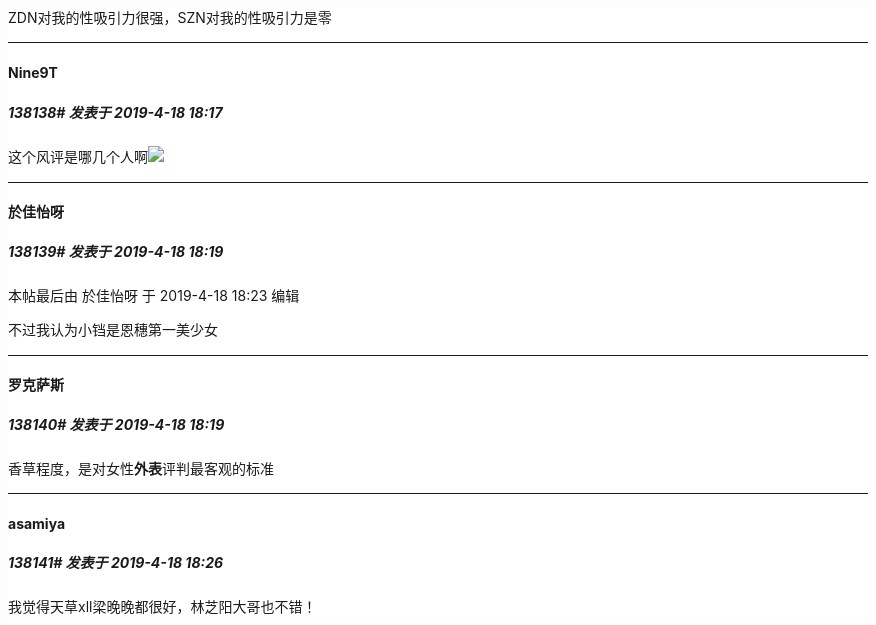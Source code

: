 
ZDN对我的性吸引力很强，SZN对我的性吸引力是零







-----

####  Nine9T  
##### 138138#       发表于 2019-4-18 18:17




这个风评是哪几个人啊<img src="https://static.saraba1st.com/image/smiley/face2017/009.gif" referrerpolicy="no-referrer">







-----

####  於佳怡呀  
##### 138139#       发表于 2019-4-18 18:19



 本帖最后由 於佳怡呀 于 2019-4-18 18:23 编辑 

不过我认为小铛是恩穗第一美少女







-----

####  罗克萨斯  
##### 138140#       发表于 2019-4-18 18:19




香草程度，是对女性<strong>外表</strong>评判最客观的标准







-----

####  asamiya  
##### 138141#       发表于 2019-4-18 18:26




我觉得天草xll梁晚晚都很好，林芝阳大哥也不错！


